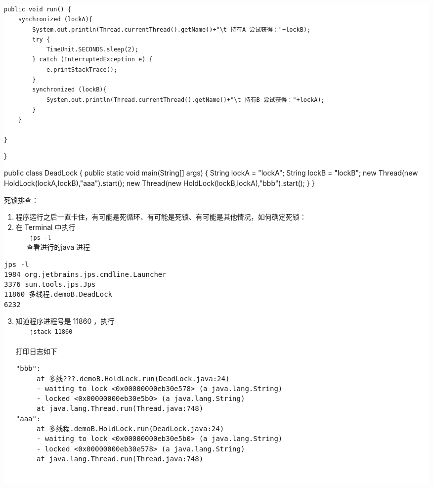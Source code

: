     public void run() {
        synchronized (lockA){
            System.out.println(Thread.currentThread().getName()+"\t 持有A 尝试获得："+lockB);
            try {
                TimeUnit.SECONDS.sleep(2);
            } catch (InterruptedException e) {
                e.printStackTrace();
            }
            synchronized (lockB){
                System.out.println(Thread.currentThread().getName()+"\t 持有B 尝试获得："+lockA);
            }
        }

    }
}



public class DeadLock {
    public static void main(String[] args) {
        String lockA = "lockA";
        String lockB = "lockB";
        new Thread(new HoldLock(lockA,lockB),"aaa").start();
        new Thread(new HoldLock(lockB,lockA),"bbb").start();
    }
}
</pre>
 <p>
  死锁排查：
 </p>
 <ol>
  <li>
   程序运行之后一直卡住，有可能是死循环、有可能是死锁、有可能是其他情况，如何确定死锁：
  </li>
  <li>
   在 Terminal 中执行
   <code>
    jps -l
   </code>
   查看进行的java 进程
  </li>
 </ol>
 <pre class="prettyprint">jps -l
1984 org.jetbrains.jps.cmdline.Launcher
3376 sun.tools.jps.Jps
11860 多线程.demoB.DeadLock
6232</pre>
 <ol start="3">
  <li>
   知道程序进程号是 11860 ，执行
   <code>
    jstack 11860
   </code>
   <br/>
   打印日志如下
   <pre class="prettyprint">"bbb":
     at 多线???.demoB.HoldLock.run(DeadLock.java:24)
     - waiting to lock &lt;0x00000000eb30e578&gt; (a java.lang.String)
     - locked &lt;0x00000000eb30e5b0&gt; (a java.lang.String)
     at java.lang.Thread.run(Thread.java:748)
"aaa":
     at 多线程.demoB.HoldLock.run(DeadLock.java:24)
     - waiting to lock &lt;0x00000000eb30e5b0&gt; (a java.lang.String)
     - locked &lt;0x00000000eb30e578&gt; (a java.lang.String)
     at java.lang.Thread.run(Thread.java:748)